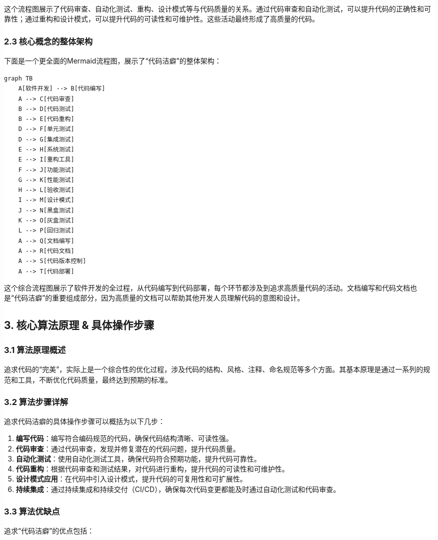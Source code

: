 这个流程图展示了代码审查、自动化测试、重构、设计模式等与代码质量的关系。通过代码审查和自动化测试，可以提升代码的正确性和可靠性；通过重构和设计模式，可以提升代码的可读性和可维护性。这些活动最终形成了高质量的代码。

### 2.3 核心概念的整体架构

下面是一个更全面的Mermaid流程图，展示了“代码洁癖”的整体架构：

```mermaid
graph TB
    A[软件开发] --> B[代码编写]
    A --> C[代码审查]
    B --> D[代码测试]
    B --> E[代码重构]
    D --> F[单元测试]
    D --> G[集成测试]
    E --> H[系统测试]
    E --> I[重构工具]
    F --> J[功能测试]
    G --> K[性能测试]
    H --> L[验收测试]
    I --> M[设计模式]
    J --> N[黑盒测试]
    K --> O[灰盒测试]
    L --> P[回归测试]
    A --> Q[文档编写]
    A --> R[代码文档]
    A --> S[代码版本控制]
    A --> T[代码部署]
```

这个综合流程图展示了软件开发的全过程，从代码编写到代码部署，每个环节都涉及到追求高质量代码的活动。文档编写和代码文档也是“代码洁癖”的重要组成部分，因为高质量的文档可以帮助其他开发人员理解代码的意图和设计。

## 3. 核心算法原理 & 具体操作步骤
### 3.1 算法原理概述

追求代码的“完美”，实际上是一个综合性的优化过程，涉及代码的结构、风格、注释、命名规范等多个方面。其基本原理是通过一系列的规范和工具，不断优化代码质量，最终达到预期的标准。

### 3.2 算法步骤详解

追求代码洁癖的具体操作步骤可以概括为以下几步：

1. **编写代码**：编写符合编码规范的代码，确保代码结构清晰、可读性强。
2. **代码审查**：通过代码审查，发现并修复潜在的代码问题，提升代码质量。
3. **自动化测试**：使用自动化测试工具，确保代码符合预期功能，提升代码可靠性。
4. **代码重构**：根据代码审查和测试结果，对代码进行重构，提升代码的可读性和可维护性。
5. **设计模式应用**：在代码中引入设计模式，提升代码的可复用性和可扩展性。
6. **持续集成**：通过持续集成和持续交付（CI/CD），确保每次代码变更都能及时通过自动化测试和代码审查。

### 3.3 算法优缺点

追求“代码洁癖”的优点包括：

